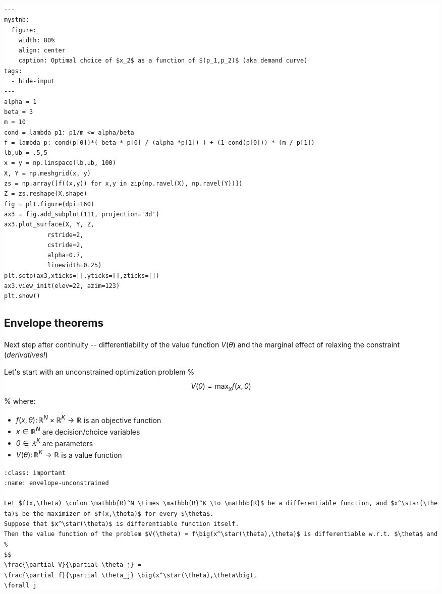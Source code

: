 ```{code-cell} python3
---
mystnb:
  figure:
    width: 80%
    align: center
    caption: Optimal choice of $x_2$ as a function of $(p_1,p_2)$ (aka demand curve)
tags:
  - hide-input
---
alpha = 1
beta = 3
m = 10
cond = lambda p1: p1/m <= alpha/beta
f = lambda p: cond(p[0])*( beta * p[0] / (alpha *p[1]) ) + (1-cond(p[0])) * (m / p[1])
lb,ub = .5,5
x = y = np.linspace(lb,ub, 100)
X, Y = np.meshgrid(x, y)
zs = np.array([f((x,y)) for x,y in zip(np.ravel(X), np.ravel(Y))])
Z = zs.reshape(X.shape)
fig = plt.figure(dpi=160)
ax3 = fig.add_subplot(111, projection='3d')
ax3.plot_surface(X, Y, Z, 
            rstride=2, 
            cstride=2,
            alpha=0.7,
            linewidth=0.25)
plt.setp(ax3,xticks=[],yticks=[],zticks=[])
ax3.view_init(elev=22, azim=123)
plt.show()
```


## Envelope theorems

Next step after continuity -- differentiability of the value function $V(\theta)$ and the marginal effect of relaxing the constraint (*derivatives!*)

Let's start with an unconstrained optimization problem 
%
$$
V(\theta) 
= \max_{x} f(x,\theta)
$$
%
where:
- $f(x,\theta) \colon \mathbb{R}^N \times \mathbb{R}^K \to \mathbb{R}$ is an objective function
- $x \in \mathbb{R}^N$ are decision/choice variables
- $\theta \in \mathbb{R}^K$ are parameters
- $V(\theta) \colon \mathbb{R}^K \to \mathbb{R}$ is a value function

```{admonition} Envelope theorem for unconstrained problems
:class: important
:name: envelope-unconstrained

Let $f(x,\theta) \colon \mathbb{R}^N \times \mathbb{R}^K \to \mathbb{R}$ be a differentiable function, and $x^\star(\theta)$ be the maximizer of $f(x,\theta)$ for every $\theta$.
Suppose that $x^\star(\theta)$ is differentiable function itself.
Then the value function of the problem $V(\theta) = f\big(x^\star(\theta),\theta)$ is differentiable w.r.t. $\theta$ and
%
$$
\frac{\partial V}{\partial \theta_j} =
\frac{\partial f}{\partial \theta_j} \big(x^\star(\theta),\theta\big),
\forall j
```